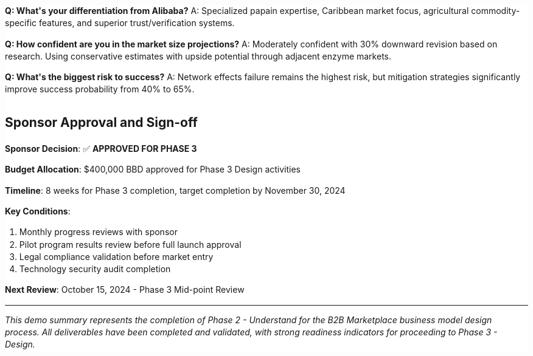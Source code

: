 **Q: What's your differentiation from Alibaba?**
A: Specialized papain expertise, Caribbean market focus, agricultural commodity-specific features, and superior trust/verification systems.

**Q: How confident are you in the market size projections?**
A: Moderately confident with 30% downward revision based on research. Using conservative estimates with upside potential through adjacent enzyme markets.

**Q: What's the biggest risk to success?**
A: Network effects failure remains the highest risk, but mitigation strategies significantly improve success probability from 40% to 65%.

## Sponsor Approval and Sign-off

**Sponsor Decision**: ✅ **APPROVED FOR PHASE 3**

**Budget Allocation**: $400,000 BBD approved for Phase 3 Design activities

**Timeline**: 8 weeks for Phase 3 completion, target completion by November 30, 2024

**Key Conditions**:
1. Monthly progress reviews with sponsor
2. Pilot program results review before full launch approval
3. Legal compliance validation before market entry
4. Technology security audit completion

**Next Review**: October 15, 2024 - Phase 3 Mid-point Review

---

*This demo summary represents the completion of Phase 2 - Understand for the B2B Marketplace business model design process. All deliverables have been completed and validated, with strong readiness indicators for proceeding to Phase 3 - Design.*
